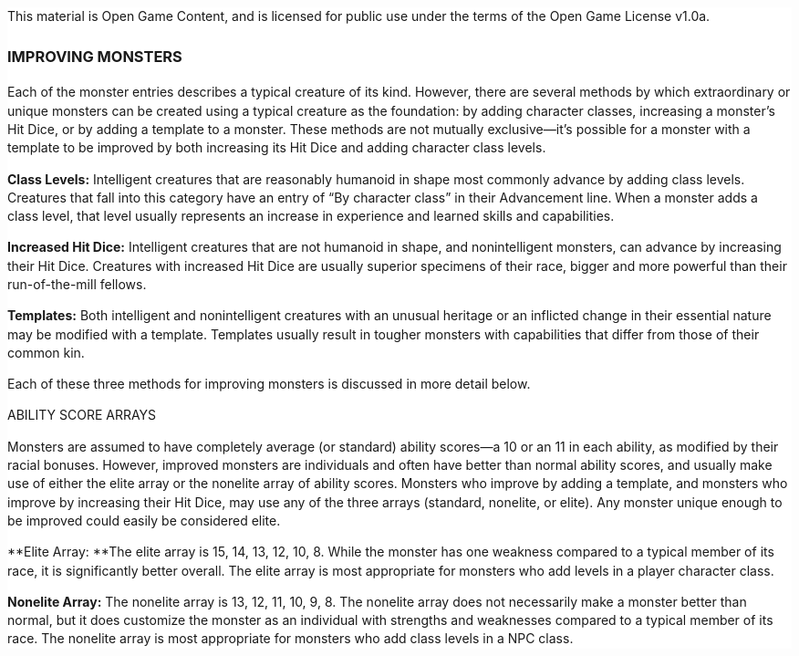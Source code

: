 This material is Open Game Content, and is licensed for public use under
the terms of the Open Game License v1.0a.

### IMPROVING MONSTERS

Each of the monster entries describes a typical creature of its kind.
However, there are several methods by which extraordinary or unique
monsters can be created using a typical creature as the foundation: by
adding character classes, increasing a monster’s Hit Dice, or by adding
a template to a monster. These methods are not mutually exclusive—it’s
possible for a monster with a template to be improved by both increasing
its Hit Dice and adding character class levels.

**Class Levels:** Intelligent creatures that are reasonably humanoid in
shape most commonly advance by adding class levels. Creatures that fall
into this category have an entry of “By character class” in their
Advancement line. When a monster adds a class level, that level usually
represents an increase in experience and learned skills and
capabilities.

**Increased Hit Dice:** Intelligent creatures that are not humanoid in
shape, and nonintelligent monsters, can advance by increasing their Hit
Dice. Creatures with increased Hit Dice are usually superior specimens
of their race, bigger and more powerful than their run-of-the-mill
fellows.

**Templates:** Both intelligent and nonintelligent creatures with an
unusual heritage or an inflicted change in their essential nature may be
modified with a template. Templates usually result in tougher monsters
with capabilities that differ from those of their common kin.

Each of these three methods for improving monsters is discussed in more
detail below.

ABILITY SCORE ARRAYS

Monsters are assumed to have completely average (or standard) ability
scores—a 10 or an 11 in each ability, as modified by their racial
bonuses. However, improved monsters are individuals and often have
better than normal ability scores, and usually make use of either the
elite array or the nonelite array of ability scores. Monsters who
improve by adding a template, and monsters who improve by increasing
their Hit Dice, may use any of the three arrays (standard, nonelite, or
elite). Any monster unique enough to be improved could easily be
considered elite.

**Elite Array: **The elite array is 15, 14, 13, 12, 10, 8. While the
monster has one weakness compared to a typical member of its race, it is
significantly better overall. The elite array is most appropriate for
monsters who add levels in a player character class.

**Nonelite Array:** The nonelite array is 13, 12, 11, 10, 9, 8. The
nonelite array does not necessarily make a monster better than normal,
but it does customize the monster as an individual with strengths and
weaknesses compared to a typical member of its race. The nonelite array
is most appropriate for monsters who add class levels in a NPC class.
